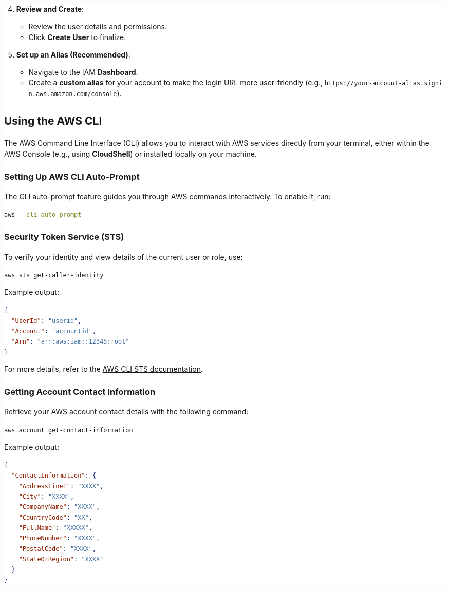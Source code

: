 4. **Review and Create**:

   - Review the user details and permissions.
   - Click **Create User** to finalize.

5. **Set up an Alias (Recommended)**:
   - Navigate to the IAM **Dashboard**.
   - Create a **custom alias** for your account to make the login URL more user-friendly (e.g., `https://your-account-alias.signin.aws.amazon.com/console`).

## Using the AWS CLI

The AWS Command Line Interface (CLI) allows you to interact with AWS services directly from your terminal, either within the AWS Console (e.g., using **CloudShell**) or installed locally on your machine.

### Setting Up AWS CLI Auto-Prompt

The CLI auto-prompt feature guides you through AWS commands interactively. To enable it, run:

```bash
aws --cli-auto-prompt
```

### Security Token Service (STS)

To verify your identity and view details of the current user or role, use:

```bash
aws sts get-caller-identity
```

Example output:

```json
{
  "UserId": "userid",
  "Account": "accountid",
  "Arn": "arn:aws:iam::12345:root"
}
```

For more details, refer to the [AWS CLI STS documentation](https://docs.aws.amazon.com/cli/latest/reference/sts/get-caller-identity.html).

### Getting Account Contact Information

Retrieve your AWS account contact details with the following command:

```bash
aws account get-contact-information
```

Example output:

```json
{
  "ContactInformation": {
    "AddressLine1": "XXXX",
    "City": "XXXX",
    "CompanyName": "XXXX",
    "CountryCode": "XX",
    "FullName": "XXXXX",
    "PhoneNumber": "XXXX",
    "PostalCode": "XXXX",
    "StateOrRegion": "XXXX"
  }
}
```
